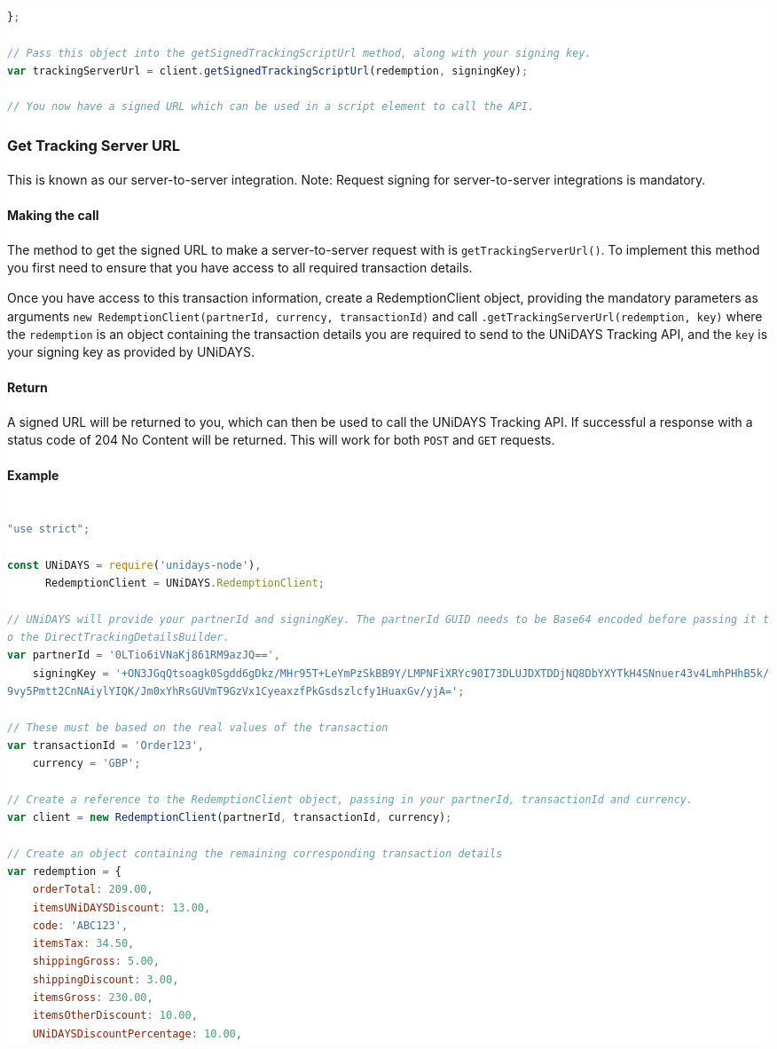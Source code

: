 ```javascript
};

// Pass this object into the getSignedTrackingScriptUrl method, along with your signing key.
var trackingServerUrl = client.getSignedTrackingScriptUrl(redemption, signingKey);

// You now have a signed URL which can be used in a script element to call the API.
```

### Get Tracking Server URL

This is known as our server-to-server integration.
Note: Request signing for server-to-server integrations is mandatory.

#### Making the call

The method to get the signed URL to make a server-to-server request with is `getTrackingServerUrl()`. To implement this method you first need to ensure that you have access to all required transaction details.

Once you have access to this transaction information, create a RedemptionClient object, providing the mandatory parameters as arguments `new RedemptionClient(partnerId, currency, transactionId)` and call `.getTrackingServerUrl(redemption, key)` where the `redemption` is an object containing the transaction details you are required to send to the UNiDAYS Tracking API, and the `key` is your signing key as provided by UNiDAYS.

#### Return

A signed URL will be returned to you, which can then be used to call the UNiDAYS Tracking API.  If successful a response with a status code of 204 No Content will be returned. This will work for both `POST` and `GET` requests.

#### Example

```javascript

"use strict";

const UNiDAYS = require('unidays-node'),
      RedemptionClient = UNiDAYS.RedemptionClient;

// UNiDAYS will provide your partnerId and signingKey. The partnerId GUID needs to be Base64 encoded before passing it to the DirectTrackingDetailsBuilder.
var partnerId = '0LTio6iVNaKj861RM9azJQ==',
    signingKey = '+ON3JGqQtsoagk0Sgdd6gDkz/MHr95T+LeYmPzSkBB9Y/LMPNFiXRYc90I73DLUJDXTDDjNQ8DbYXYTkH4SNnuer43v4LmhPHhB5k/9vy5Pmtt2CnNAiylYIQK/Jm0xYhRsGUVmT9GzVx1CyeaxzfPkGsdszlcfy1HuaxGv/yjA=';

// These must be based on the real values of the transaction
var transactionId = 'Order123',
    currency = 'GBP';

// Create a reference to the RedemptionClient object, passing in your partnerId, transactionId and currency.
var client = new RedemptionClient(partnerId, transactionId, currency);

// Create an object containing the remaining corresponding transaction details
var redemption = {
    orderTotal: 209.00,
    itemsUNiDAYSDiscount: 13.00,
    code: 'ABC123',
    itemsTax: 34.50,
    shippingGross: 5.00,
    shippingDiscount: 3.00,
    itemsGross: 230.00,
    itemsOtherDiscount: 10.00,
    UNiDAYSDiscountPercentage: 10.00,
```